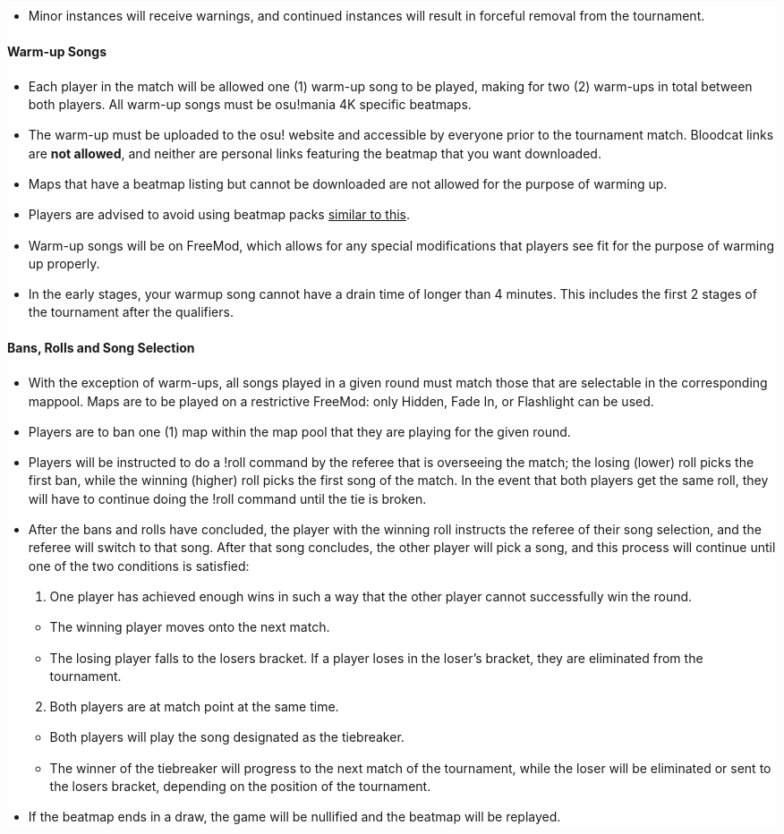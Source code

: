   - Minor instances will receive warnings, and continued instances will result in forceful removal from the tournament.

#### Warm-up Songs

- Each player in the match will be allowed one (1) warm-up song to be played, making for two (2) warm-ups in total between both players. All warm-up songs must be osu!mania 4K specific beatmaps.

- The warm-up must be uploaded to the osu! website and accessible by everyone prior to the tournament match. Bloodcat links are **not allowed**, and neither are personal links featuring the beatmap that you want downloaded.

- Maps that have a beatmap listing but cannot be downloaded are not allowed for the purpose of warming up.

- Players are advised to avoid using beatmap packs [similar to this](https://osu.ppy.sh/beatmapsets/435387).

- Warm-up songs will be on FreeMod, which allows for any special modifications that players see fit for the purpose of warming up properly.

- In the early stages, your warmup song cannot have a drain time of longer than 4 minutes. This includes the first 2 stages of the tournament after the qualifiers.

#### Bans, Rolls and Song Selection

- With the exception of warm-ups, all songs played in a given round must match those that are selectable in the corresponding mappool. Maps are to be played on a restrictive FreeMod: only Hidden, Fade In, or Flashlight can be used.

- Players are to ban one (1) map within the map pool that they are playing for the given round.

- Players will be instructed to do a !roll command by the referee that is overseeing the match; the losing (lower) roll picks the first ban, while the winning (higher) roll picks the first song of the match. In the event that both players get the same roll, they will have to continue doing the !roll command until the tie is broken.

- After the bans and rolls have concluded, the player with the winning roll instructs the referee of their song selection, and the referee will switch to that song. After that song concludes, the other player will pick a song, and this process will continue until one of the two conditions is satisfied:

  1. One player has achieved enough wins in such a way that the other player cannot successfully win the round.

    - The winning player moves onto the next match.

    - The losing player falls to the losers bracket. If a player loses in the loser’s bracket, they are eliminated from the tournament.

  2. Both players are at match point at the same time.

    - Both players will play the song designated as the tiebreaker.

    - The winner of the tiebreaker will progress to the next match of the tournament, while the loser will be eliminated or sent to the losers bracket, depending on the position of the tournament.

- If the beatmap ends in a draw, the game will be nullified and the beatmap will be replayed.

